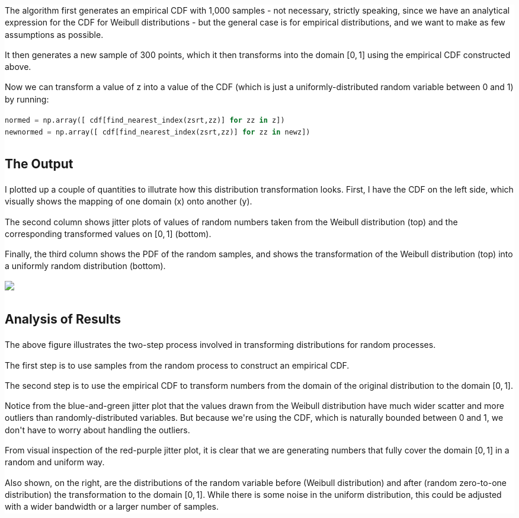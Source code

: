 The algorithm first generates an empirical CDF with 1,000 samples -
not necessary, strictly speaking, since we have an analytical expression
for the CDF for Weibull distributions - but the general case is for 
empirical distributions, and we want to make as few assumptions as possible.

It then generates a new sample of 300 points, which it then transforms
into the domain $[0,1]$ using the empirical CDF constructed above.

Now we can transform a value of z into a value of the CDF 
(which is just a uniformly-distributed random variable 
between 0 and 1) by running:

```python
normed = np.array([ cdf[find_nearest_index(zsrt,zz)] for zz in z])
newnormed = np.array([ cdf[find_nearest_index(zsrt,zz)] for zz in newz])
```

## The Output

I plotted up a couple of quantities to illutrate how this distribution 
transformation looks. First, I have the CDF on the left side, which 
visually shows the mapping of one domain (x) onto another (y).

The second column shows jitter plots of values of random numbers
taken from the Weibull distribution (top) and the corresponding
transformed values on $[0,1]$ (bottom).

Finally, the third column shows the PDF of the random samples,
and shows the transformation of the Weibull distribution 
(top) into a uniformly random distribution (bottom).

<img
src="/img/weibull.png">

## Analysis of Results

The above figure illustrates the two-step process involved in
transforming distributions for random processes. 

The first step is to use samples from the random process to 
construct an empirical CDF.

The second step is to use the empirical CDF to transform numbers 
from the domain of the original distribution to the domain $[0,1]$.

Notice from the blue-and-green jitter plot that the values drawn from the 
Weibull distribution have much wider scatter and more outliers than randomly-distributed
variables. But because we're using the CDF, which is naturally bounded between 0 and 1,
we don't have to worry about handling the outliers. 

From visual inspection of the red-purple jitter plot, it is clear 
that we are generating numbers that fully cover the domain $[0,1]$ 
in a random and uniform way. 

Also shown, on the right, are the distributions of the random variable
before (Weibull distribution) and after (random zero-to-one distribution)
the transformation to the domain $[0,1]$. While there is some noise in the uniform 
distribution, this could be adjusted with a wider bandwidth or 
a larger number of samples.
